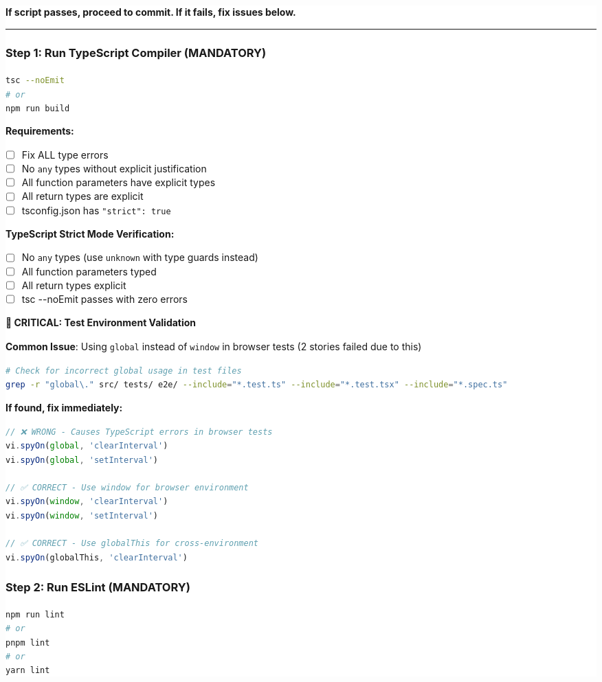**If script passes, proceed to commit. If it fails, fix issues below.**

---

### Step 1: Run TypeScript Compiler (MANDATORY)

```bash
tsc --noEmit
# or
npm run build
```

**Requirements:**
- [ ] Fix ALL type errors
- [ ] No `any` types without explicit justification
- [ ] All function parameters have explicit types
- [ ] All return types are explicit
- [ ] tsconfig.json has `"strict": true`

**TypeScript Strict Mode Verification:**
- [ ] No `any` types (use `unknown` with type guards instead)
- [ ] All function parameters typed
- [ ] All return types explicit
- [ ] tsc --noEmit passes with zero errors

**🚨 CRITICAL: Test Environment Validation**

**Common Issue**: Using `global` instead of `window` in browser tests (2 stories failed due to this)

```bash
# Check for incorrect global usage in test files
grep -r "global\." src/ tests/ e2e/ --include="*.test.ts" --include="*.test.tsx" --include="*.spec.ts"
```

**If found, fix immediately:**
```typescript
// ❌ WRONG - Causes TypeScript errors in browser tests
vi.spyOn(global, 'clearInterval')
vi.spyOn(global, 'setInterval')

// ✅ CORRECT - Use window for browser environment
vi.spyOn(window, 'clearInterval')
vi.spyOn(window, 'setInterval')

// ✅ CORRECT - Use globalThis for cross-environment
vi.spyOn(globalThis, 'clearInterval')
```

### Step 2: Run ESLint (MANDATORY)

```bash
npm run lint
# or
pnpm lint
# or
yarn lint
```
